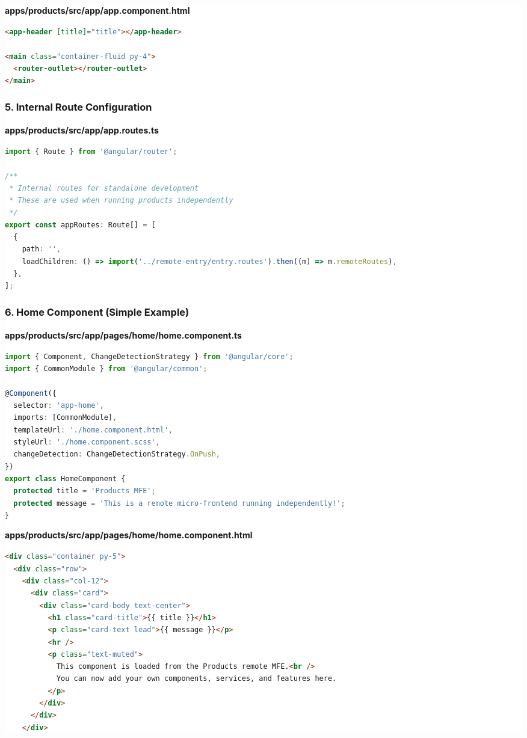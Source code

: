 **apps/products/src/app/app.component.html**

```html
<app-header [title]="title"></app-header>

<main class="container-fluid py-4">
  <router-outlet></router-outlet>
</main>
```

### 5. Internal Route Configuration

**apps/products/src/app/app.routes.ts**

```typescript
import { Route } from '@angular/router';

/**
 * Internal routes for standalone development
 * These are used when running products independently
 */
export const appRoutes: Route[] = [
  {
    path: '',
    loadChildren: () => import('../remote-entry/entry.routes').then((m) => m.remoteRoutes),
  },
];
```

### 6. Home Component (Simple Example)

**apps/products/src/app/pages/home/home.component.ts**

```typescript
import { Component, ChangeDetectionStrategy } from '@angular/core';
import { CommonModule } from '@angular/common';

@Component({
  selector: 'app-home',
  imports: [CommonModule],
  templateUrl: './home.component.html',
  styleUrl: './home.component.scss',
  changeDetection: ChangeDetectionStrategy.OnPush,
})
export class HomeComponent {
  protected title = 'Products MFE';
  protected message = 'This is a remote micro-frontend running independently!';
}
```

**apps/products/src/app/pages/home/home.component.html**

```html
<div class="container py-5">
  <div class="row">
    <div class="col-12">
      <div class="card">
        <div class="card-body text-center">
          <h1 class="card-title">{{ title }}</h1>
          <p class="card-text lead">{{ message }}</p>
          <hr />
          <p class="text-muted">
            This component is loaded from the Products remote MFE.<br />
            You can now add your own components, services, and features here.
          </p>
        </div>
      </div>
    </div>
```